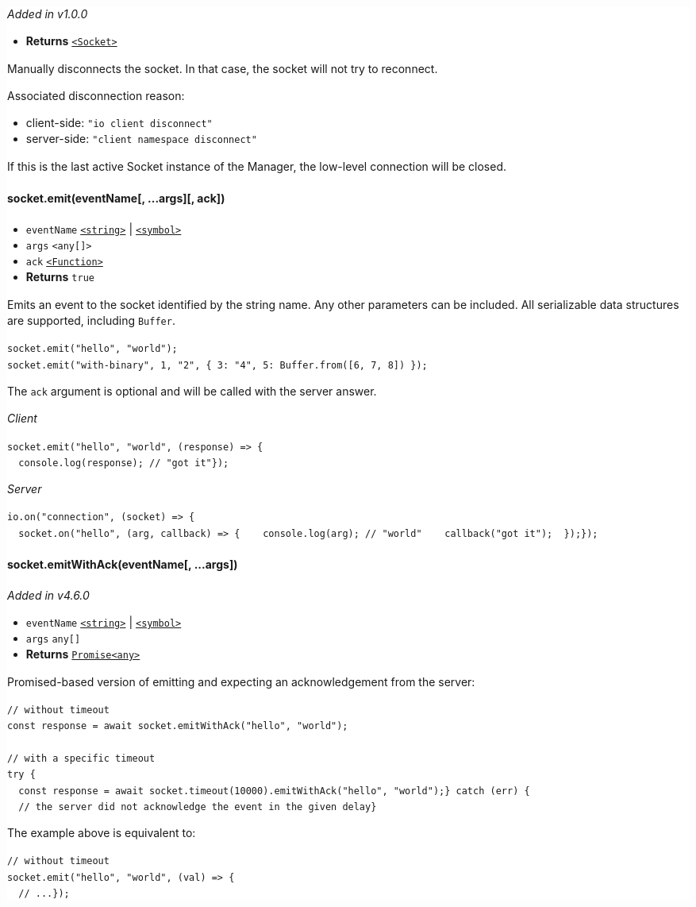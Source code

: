 _Added in v1.0.0_

*   **Returns** [`<Socket>`](_docs_v4_client-api.md#socket)

Manually disconnects the socket. In that case, the socket will not try to reconnect.

Associated disconnection reason:

*   client-side: `"io client disconnect"`
*   server-side: `"client namespace disconnect"`

If this is the last active Socket instance of the Manager, the low-level connection will be closed.

#### socket.emit(eventName\[, ...args\]\[, ack\])[​](_docs_v4_client-api.md#socketemiteventname-args)

*   `eventName` [`<string>`](https://developer.mozilla.org/en-US/docs/Web/JavaScript/Data_structures#string_type) | [`<symbol>`](https://developer.mozilla.org/en-US/docs/Web/JavaScript/Data_structures#symbol_type)
*   `args` `<any[]>`
*   `ack` [`<Function>`](https://developer.mozilla.org/en-US/docs/Web/JavaScript/Reference/Global_Objects/Function)
*   **Returns** `true`

Emits an event to the socket identified by the string name. Any other parameters can be included. All serializable data structures are supported, including `Buffer`.
```
socket.emit("hello", "world");  
socket.emit("with-binary", 1, "2", { 3: "4", 5: Buffer.from([6, 7, 8]) });  
```
The `ack` argument is optional and will be called with the server answer.

_Client_
```
socket.emit("hello", "world", (response) => {  
  console.log(response); // "got it"});  
```
_Server_
```
io.on("connection", (socket) => {  
  socket.on("hello", (arg, callback) => {    console.log(arg); // "world"    callback("got it");  });});  
```
#### socket.emitWithAck(eventName\[, ...args\])[​](_docs_v4_client-api.md#socketemitwithackeventname-args)

_Added in v4.6.0_

*   `eventName` [`<string>`](https://developer.mozilla.org/en-US/docs/Web/JavaScript/Data_structures#string_type) | [`<symbol>`](https://developer.mozilla.org/en-US/docs/Web/JavaScript/Data_structures#symbol_type)
*   `args` `any[]`
*   **Returns** [`Promise<any>`](https://developer.mozilla.org/en-US/docs/Web/JavaScript/Reference/Global_Objects/Promise)

Promised-based version of emitting and expecting an acknowledgement from the server:
```
// without timeout  
const response = await socket.emitWithAck("hello", "world");  
  
// with a specific timeout  
try {  
  const response = await socket.timeout(10000).emitWithAck("hello", "world");} catch (err) {  
  // the server did not acknowledge the event in the given delay}  
```
The example above is equivalent to:
```
// without timeout  
socket.emit("hello", "world", (val) => {  
  // ...});  
```